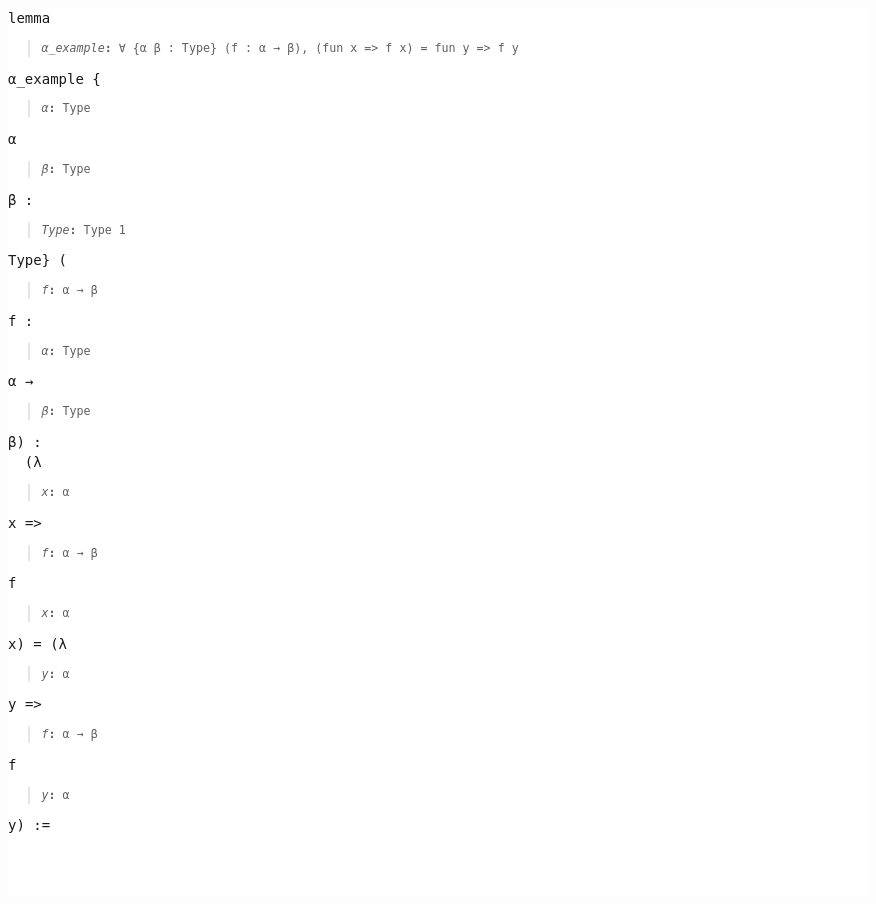 <pre class="alectryon-io type-info-hidden highlight"><span class="alectryon-wsp"><span class="alectryon-token"><span class="kd">lemma</span></span><span class="alectryon-token"> </span><span class="alectryon-token"><div class="alectryon-type-info-wrapper"><small class="alectryon-type-info"><div class="alectryon-goals"><blockquote class="alectryon-goal"><div class="goal-hyps"><span class="hyp-type"><var>α_example</var><b>: </b><span>∀ {α β : Type} (f : α → β), (fun x =&gt; f x) = fun y =&gt; f y</span></span></div></blockquote></div></small></div><span class="nv">α_example</span></span><span class="alectryon-token"> {</span><span class="alectryon-token"><div class="alectryon-type-info-wrapper"><small class="alectryon-type-info"><div class="alectryon-goals"><blockquote class="alectryon-goal"><div class="goal-hyps"><span class="hyp-type"><var>α</var><b>: </b><span>Type</span></span></div></blockquote></div></small></div><span class="nv">α</span></span><span class="alectryon-token"> </span><span class="alectryon-token"><div class="alectryon-type-info-wrapper"><small class="alectryon-type-info"><div class="alectryon-goals"><blockquote class="alectryon-goal"><div class="goal-hyps"><span class="hyp-type"><var>β</var><b>: </b><span>Type</span></span></div></blockquote></div></small></div><span class="nv">β</span></span><span class="alectryon-token"> : </span><span class="alectryon-token"><div class="alectryon-type-info-wrapper"><small class="alectryon-type-info"><div class="alectryon-goals"><blockquote class="alectryon-goal"><div class="goal-hyps"><span class="hyp-type"><var>Type</var><b>: </b><span>Type 1</span></span></div></blockquote></div></small></div><span class="kt">Type</span></span><span class="alectryon-token">} (</span><span class="alectryon-token"><div class="alectryon-type-info-wrapper"><small class="alectryon-type-info"><div class="alectryon-goals"><blockquote class="alectryon-goal"><div class="goal-hyps"><span class="hyp-type"><var>f</var><b>: </b><span>α → β</span></span></div></blockquote></div></small></div><span class="nv">f</span></span><span class="alectryon-token"> : </span><span class="alectryon-token"><div class="alectryon-type-info-wrapper"><small class="alectryon-type-info"><div class="alectryon-goals"><blockquote class="alectryon-goal"><div class="goal-hyps"><span class="hyp-type"><var>α</var><b>: </b><span>Type</span></span></div></blockquote></div></small></div><span class="nv">α</span></span><span class="alectryon-token"> <span class="bp">→</span> </span><span class="alectryon-token"><div class="alectryon-type-info-wrapper"><small class="alectryon-type-info"><div class="alectryon-goals"><blockquote class="alectryon-goal"><div class="goal-hyps"><span class="hyp-type"><var>β</var><b>: </b><span>Type</span></span></div></blockquote></div></small></div><span class="nv">β</span></span><span class="alectryon-token">) :
  (<span class="bp">λ</span> </span><span class="alectryon-token"><div class="alectryon-type-info-wrapper"><small class="alectryon-type-info"><div class="alectryon-goals"><blockquote class="alectryon-goal"><div class="goal-hyps"><span class="hyp-type"><var>x</var><b>: </b><span>α</span></span></div></blockquote></div></small></div><span class="nv">x</span></span><span class="alectryon-token"> <span class="bp">=&gt;</span> </span><span class="alectryon-token"><div class="alectryon-type-info-wrapper"><small class="alectryon-type-info"><div class="alectryon-goals"><blockquote class="alectryon-goal"><div class="goal-hyps"><span class="hyp-type"><var>f</var><b>: </b><span>α → β</span></span></div></blockquote></div></small></div><span class="nv">f</span></span><span class="alectryon-token"> </span><span class="alectryon-token"><div class="alectryon-type-info-wrapper"><small class="alectryon-type-info"><div class="alectryon-goals"><blockquote class="alectryon-goal"><div class="goal-hyps"><span class="hyp-type"><var>x</var><b>: </b><span>α</span></span></div></blockquote></div></small></div><span class="nv">x</span></span><span class="alectryon-token">) <span class="bp">=</span> (<span class="bp">λ</span> </span><span class="alectryon-token"><div class="alectryon-type-info-wrapper"><small class="alectryon-type-info"><div class="alectryon-goals"><blockquote class="alectryon-goal"><div class="goal-hyps"><span class="hyp-type"><var>y</var><b>: </b><span>α</span></span></div></blockquote></div></small></div><span class="nv">y</span></span><span class="alectryon-token"> <span class="bp">=&gt;</span> </span><span class="alectryon-token"><div class="alectryon-type-info-wrapper"><small class="alectryon-type-info"><div class="alectryon-goals"><blockquote class="alectryon-goal"><div class="goal-hyps"><span class="hyp-type"><var>f</var><b>: </b><span>α → β</span></span></div></blockquote></div></small></div><span class="nv">f</span></span><span class="alectryon-token"> </span><span class="alectryon-token"><div class="alectryon-type-info-wrapper"><small class="alectryon-type-info"><div class="alectryon-goals"><blockquote class="alectryon-goal"><div class="goal-hyps"><span class="hyp-type"><var>y</var><b>: </b><span>α</span></span></div></blockquote></div></small></div><span class="nv">y</span></span><span class="alectryon-token">) :=